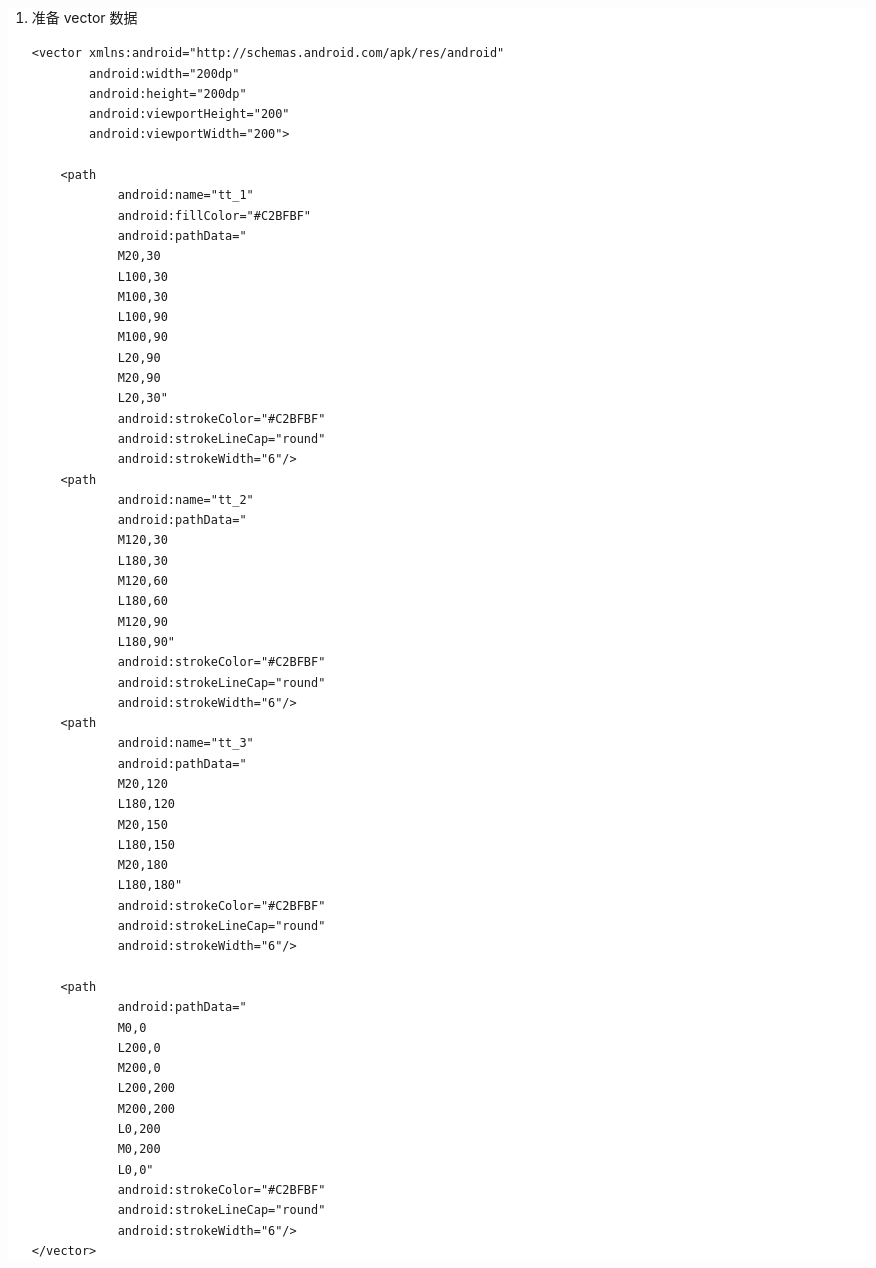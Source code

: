 1.  准备 vector 数据

    ```
    <vector xmlns:android="http://schemas.android.com/apk/res/android"
            android:width="200dp"
            android:height="200dp"
            android:viewportHeight="200"
            android:viewportWidth="200">

        <path
                android:name="tt_1"
                android:fillColor="#C2BFBF"
                android:pathData="
                M20,30
                L100,30
                M100,30
                L100,90
                M100,90
                L20,90
                M20,90
                L20,30"
                android:strokeColor="#C2BFBF"
                android:strokeLineCap="round"
                android:strokeWidth="6"/>
        <path
                android:name="tt_2"
                android:pathData="
                M120,30
                L180,30
                M120,60
                L180,60
                M120,90
                L180,90"
                android:strokeColor="#C2BFBF"
                android:strokeLineCap="round"
                android:strokeWidth="6"/>
        <path
                android:name="tt_3"
                android:pathData="
                M20,120
                L180,120
                M20,150
                L180,150
                M20,180
                L180,180"
                android:strokeColor="#C2BFBF"
                android:strokeLineCap="round"
                android:strokeWidth="6"/>

        <path
                android:pathData="
                M0,0
                L200,0
                M200,0
                L200,200
                M200,200
                L0,200
                M0,200
                L0,0"
                android:strokeColor="#C2BFBF"
                android:strokeLineCap="round"
                android:strokeWidth="6"/>
    </vector>
    ```
